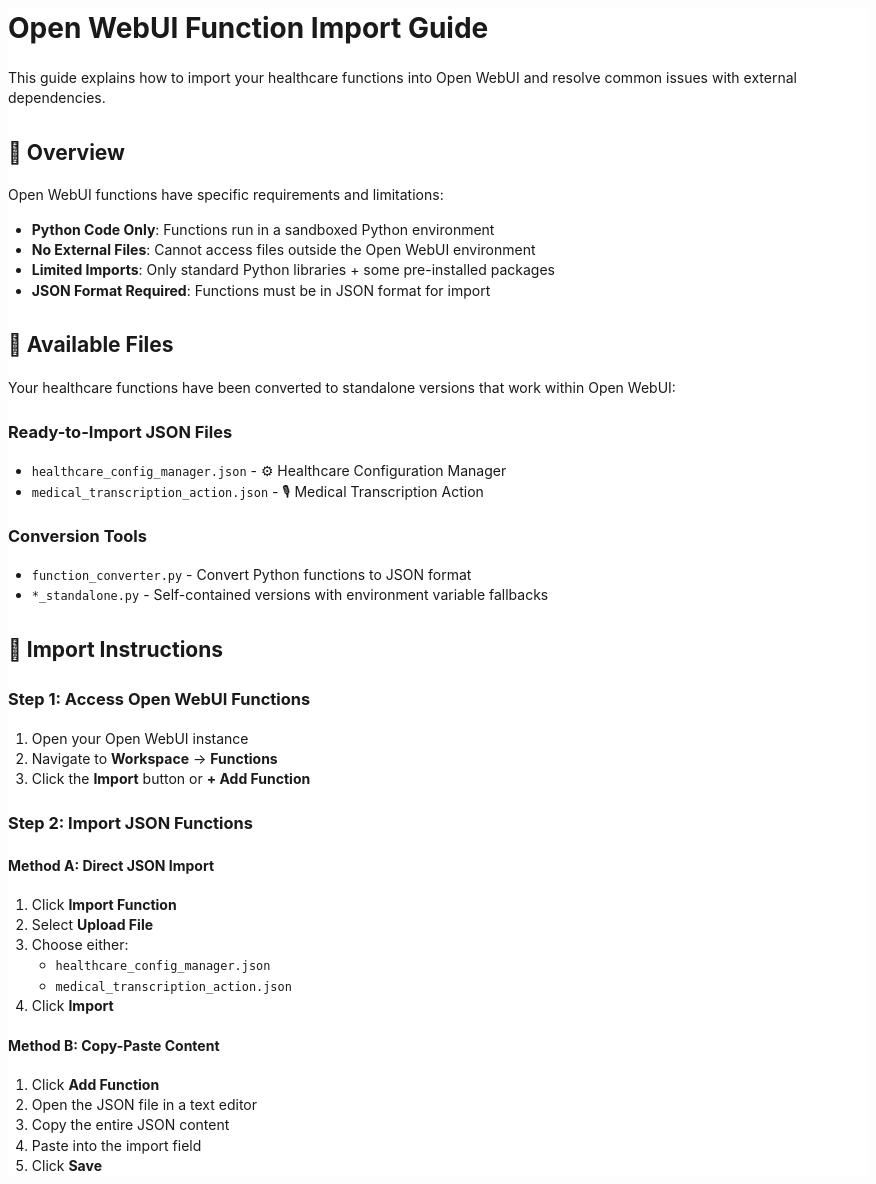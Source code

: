 # Open WebUI Function Import Guide

This guide explains how to import your healthcare functions into Open WebUI and resolve common issues with external dependencies.

## 🎯 Overview

Open WebUI functions have specific requirements and limitations:
- **Python Code Only**: Functions run in a sandboxed Python environment
- **No External Files**: Cannot access files outside the Open WebUI environment  
- **Limited Imports**: Only standard Python libraries + some pre-installed packages
- **JSON Format Required**: Functions must be in JSON format for import

## 📁 Available Files

Your healthcare functions have been converted to standalone versions that work within Open WebUI:

### Ready-to-Import JSON Files
- `healthcare_config_manager.json` - ⚙️ Healthcare Configuration Manager
- `medical_transcription_action.json` - 🎙️ Medical Transcription Action

### Conversion Tools
- `function_converter.py` - Convert Python functions to JSON format
- `*_standalone.py` - Self-contained versions with environment variable fallbacks

## 🚀 Import Instructions

### Step 1: Access Open WebUI Functions
1. Open your Open WebUI instance
2. Navigate to **Workspace** → **Functions**
3. Click the **Import** button or **+ Add Function**

### Step 2: Import JSON Functions

#### Method A: Direct JSON Import
1. Click **Import Function**
2. Select **Upload File**
3. Choose either:
   - `healthcare_config_manager.json`
   - `medical_transcription_action.json`
4. Click **Import**

#### Method B: Copy-Paste Content
1. Click **Add Function** 
2. Open the JSON file in a text editor
3. Copy the entire JSON content
4. Paste into the import field
5. Click **Save**

